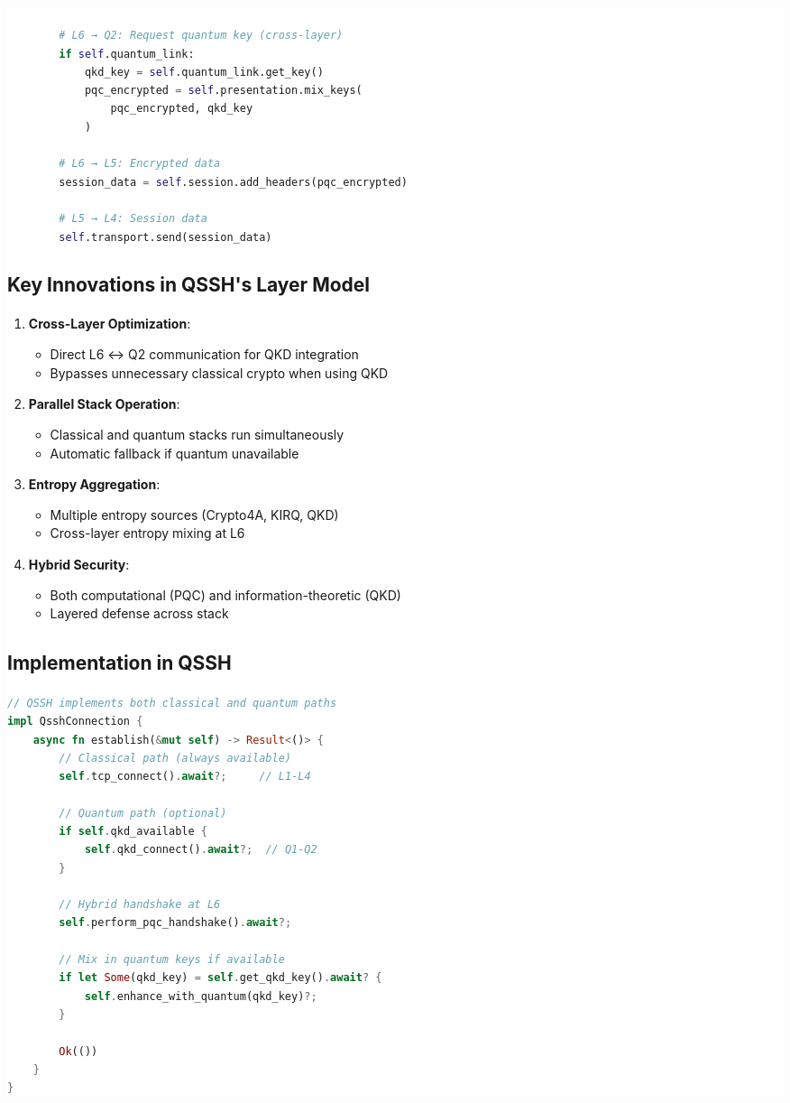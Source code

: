 ```python
        
        # L6 → Q2: Request quantum key (cross-layer)
        if self.quantum_link:
            qkd_key = self.quantum_link.get_key()
            pqc_encrypted = self.presentation.mix_keys(
                pqc_encrypted, qkd_key
            )
        
        # L6 → L5: Encrypted data
        session_data = self.session.add_headers(pqc_encrypted)
        
        # L5 → L4: Session data
        self.transport.send(session_data)
```

## Key Innovations in QSSH's Layer Model

1. **Cross-Layer Optimization**: 
   - Direct L6 ↔ Q2 communication for QKD integration
   - Bypasses unnecessary classical crypto when using QKD

2. **Parallel Stack Operation**:
   - Classical and quantum stacks run simultaneously
   - Automatic fallback if quantum unavailable

3. **Entropy Aggregation**:
   - Multiple entropy sources (Crypto4A, KIRQ, QKD)
   - Cross-layer entropy mixing at L6

4. **Hybrid Security**:
   - Both computational (PQC) and information-theoretic (QKD)
   - Layered defense across stack

## Implementation in QSSH

```rust
// QSSH implements both classical and quantum paths
impl QsshConnection {
    async fn establish(&mut self) -> Result<()> {
        // Classical path (always available)
        self.tcp_connect().await?;     // L1-L4
        
        // Quantum path (optional)
        if self.qkd_available {
            self.qkd_connect().await?;  // Q1-Q2
        }
        
        // Hybrid handshake at L6
        self.perform_pqc_handshake().await?;
        
        // Mix in quantum keys if available
        if let Some(qkd_key) = self.get_qkd_key().await? {
            self.enhance_with_quantum(qkd_key)?;
        }
        
        Ok(())
    }
}
```

